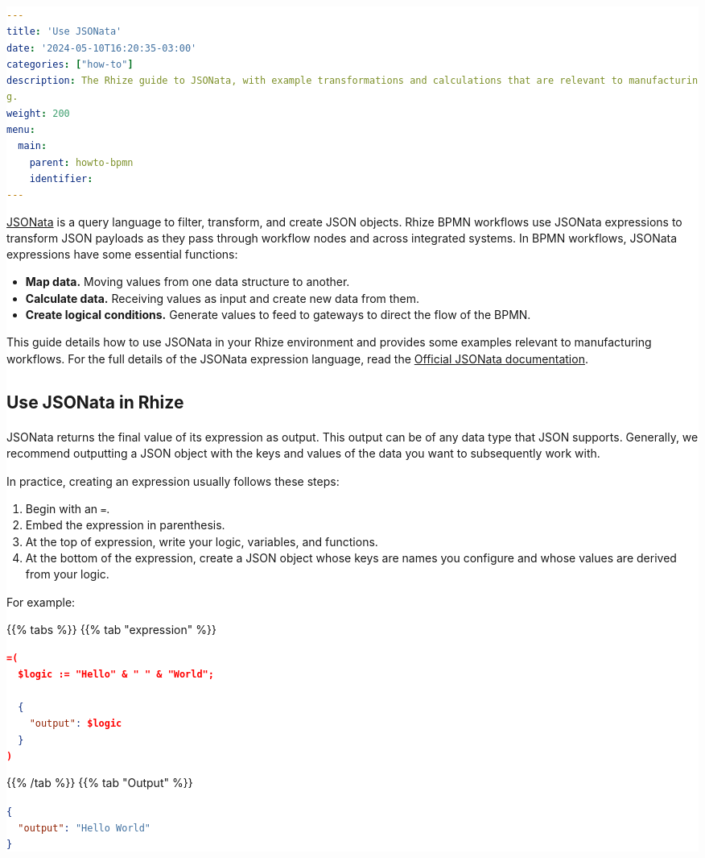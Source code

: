 ```yaml
---
title: 'Use JSONata'
date: '2024-05-10T16:20:35-03:00'
categories: ["how-to"]
description: The Rhize guide to JSONata, with example transformations and calculations that are relevant to manufacturing.
weight: 200
menu:
  main:
    parent: howto-bpmn
    identifier:
---
```


[JSONata](https://jsonata.org/)
is a query language to filter, transform, and create JSON objects.
Rhize BPMN workflows use  JSONata expressions to
transform JSON payloads as they pass through workflow nodes and across integrated systems.
In BPMN workflows, JSONata expressions have some essential functions:
- **Map data.** Moving values from one data structure to another.
- **Calculate data.** Receiving values as input and create new data from them.
- **Create logical conditions.** Generate values to feed to gateways to direct the flow of the BPMN.

This guide details how to use JSONata in your Rhize environment and provides some examples relevant to manufacturing workflows.
For the full details of the JSONata expression language, read the [Official JSONata documentation](https://docs.jsonata.org/overview.html).

## Use JSONata in Rhize

JSONata returns the final value of its expression as output.
This output can be of any data type that JSON supports.
Generally, we recommend outputting a JSON object with the keys and values of the data you want to subsequently work with.

In practice, creating an expression usually follows these steps:
1. Begin with an `=`.
1. Embed the expression in parenthesis.
1. At the top of expression, write your logic, variables, and functions.
1. At the bottom of the expression, create a JSON object whose keys are names you configure and whose values are derived from your logic.

For example:

{{% tabs %}}
{{% tab "expression" %}}
```JSON
=(
  $logic := "Hello" & " " & "World";

  {
    "output": $logic
  }
)
```
{{% /tab %}}
{{% tab "Output" %}}
```JSON
{
  "output": "Hello World"
}
```
